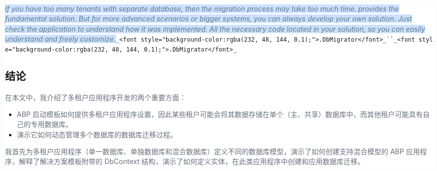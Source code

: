 _<font style="color:rgb(88, 123, 139);background-color:rgba(58, 130, 246, 0.25) !important;">If you have too many tenants with separate database, then the migration process may take too much time.</font>__<font style="color:rgb(88, 123, 139);background-color:rgba(58, 130, 246, 0.25) !important;"> </font>__<font style="color:rgb(88, 123, 139);background-color:rgba(58, 130, 246, 0.25) !important;">provides the fundamental solution. But for more advanced scenarios or bigger systems, you can always develop your own solution. Just check the</font>__<font style="color:rgb(88, 123, 139);background-color:rgba(58, 130, 246, 0.25) !important;"> </font>__<font style="color:rgb(88, 123, 139);background-color:rgba(58, 130, 246, 0.25) !important;">application to understand how it was implemented. All the necessary code located in your solution, so you can easily understand and freely customize.</font>_`_<font style="background-color:rgba(232, 48, 144, 0.1);">.DbMigrator</font>_``_<font style="background-color:rgba(232, 48, 144, 0.1);">.DbMigrator</font>_`

<h2 id="conclusion">结论</h2>
<font style="color:rgb(105, 112, 123);">在本文中，我介绍了多租户应用程序开发的两个重要方面：</font>

+ <font style="color:rgb(105, 112, 123);">ABP 启动模板如何提供多租户应用程序设置，因此某些租户可能会将其数据存储在单个（主、共享）数据库中，而其他租户可能具有自己的专用数据库。</font>
+ <font style="color:rgb(105, 112, 123);">演示它如何动态管理多个数据库的数据库迁移过程。</font>

<font style="color:rgb(105, 112, 123);">我首先为多租户应用程序（单一数据库、单独数据库和混合数据库）定义不同的数据库模型，演示了如何创建支持混合模型的 ABP 应用程序，解释了解决方案模板附带的 DbContext 结构，演示了如何定义实体，在此类应用程序中创建和应用数据库迁移。</font>

